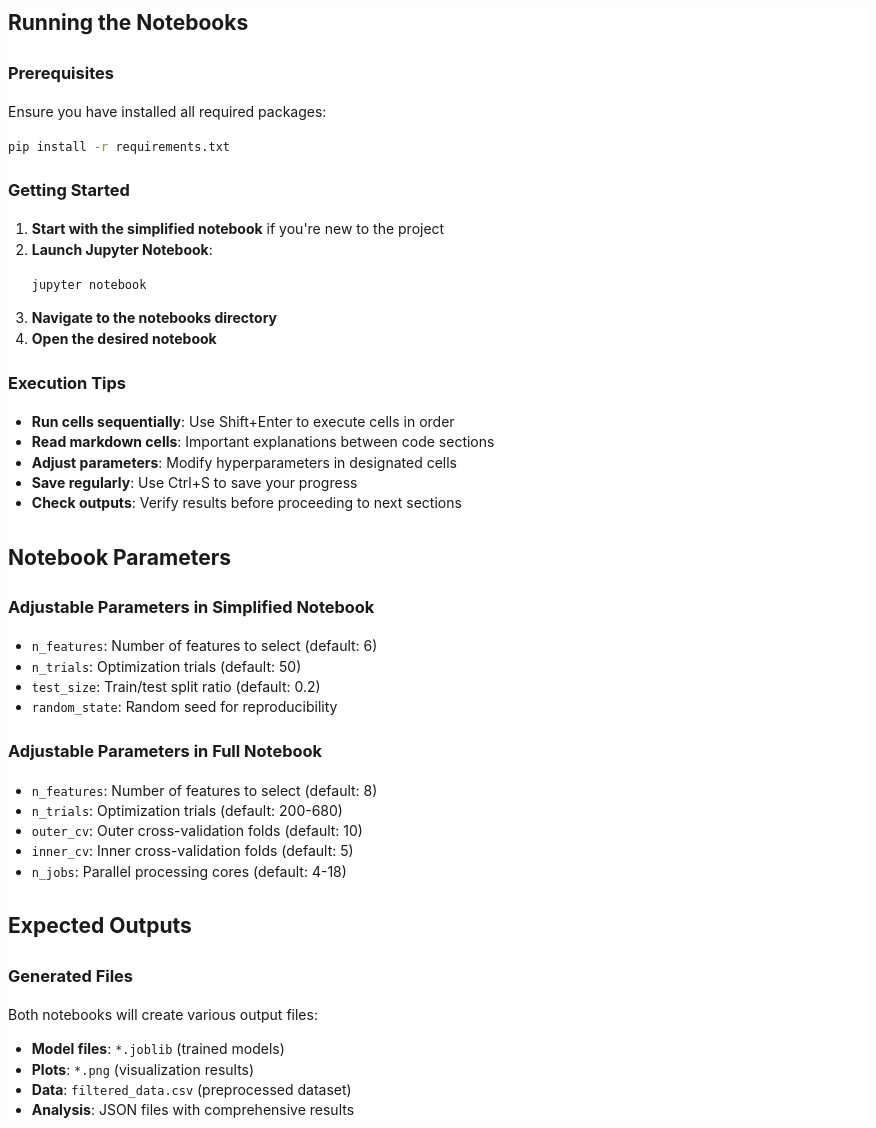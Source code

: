 ## Running the Notebooks

### Prerequisites
Ensure you have installed all required packages:
```bash
pip install -r requirements.txt
```

### Getting Started
1. **Start with the simplified notebook** if you're new to the project
2. **Launch Jupyter Notebook**:
   ```bash
   jupyter notebook
   ```
3. **Navigate to the notebooks directory**
4. **Open the desired notebook**

### Execution Tips
- **Run cells sequentially**: Use Shift+Enter to execute cells in order
- **Read markdown cells**: Important explanations between code sections
- **Adjust parameters**: Modify hyperparameters in designated cells
- **Save regularly**: Use Ctrl+S to save your progress
- **Check outputs**: Verify results before proceeding to next sections

## Notebook Parameters

### Adjustable Parameters in Simplified Notebook
- `n_features`: Number of features to select (default: 6)
- `n_trials`: Optimization trials (default: 50)
- `test_size`: Train/test split ratio (default: 0.2)
- `random_state`: Random seed for reproducibility

### Adjustable Parameters in Full Notebook
- `n_features`: Number of features to select (default: 8)
- `n_trials`: Optimization trials (default: 200-680)
- `outer_cv`: Outer cross-validation folds (default: 10)
- `inner_cv`: Inner cross-validation folds (default: 5)
- `n_jobs`: Parallel processing cores (default: 4-18)

## Expected Outputs

### Generated Files
Both notebooks will create various output files:
- **Model files**: `*.joblib` (trained models)
- **Plots**: `*.png` (visualization results)
- **Data**: `filtered_data.csv` (preprocessed dataset)
- **Analysis**: JSON files with comprehensive results
